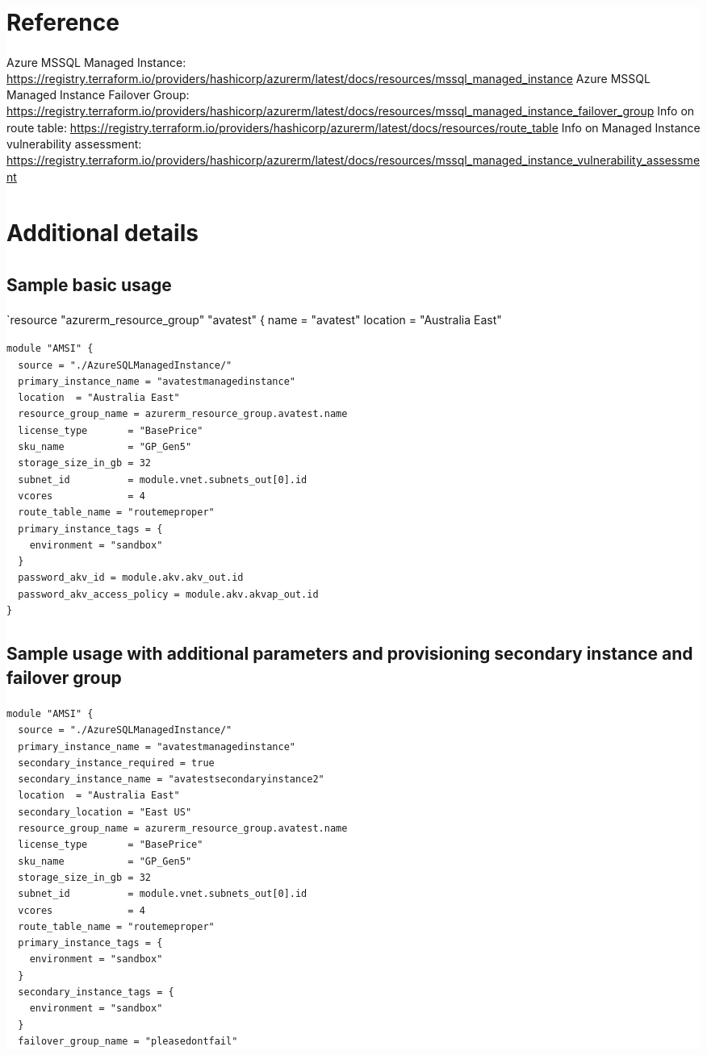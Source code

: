 # Reference
Azure MSSQL Managed Instance: https://registry.terraform.io/providers/hashicorp/azurerm/latest/docs/resources/mssql_managed_instance
Azure MSSQL Managed Instance Failover Group: https://registry.terraform.io/providers/hashicorp/azurerm/latest/docs/resources/mssql_managed_instance_failover_group
Info on route table: https://registry.terraform.io/providers/hashicorp/azurerm/latest/docs/resources/route_table
Info on Managed Instance vulnerability assessment: https://registry.terraform.io/providers/hashicorp/azurerm/latest/docs/resources/mssql_managed_instance_vulnerability_assessment

# Additional details
## Sample basic usage 
`resource "azurerm_resource_group" "avatest" {
  name     = "avatest"
  location = "Australia East"
```
module "AMSI" {
  source = "./AzureSQLManagedInstance/"
  primary_instance_name = "avatestmanagedinstance"
  location  = "Australia East"
  resource_group_name = azurerm_resource_group.avatest.name
  license_type       = "BasePrice"
  sku_name           = "GP_Gen5"
  storage_size_in_gb = 32
  subnet_id          = module.vnet.subnets_out[0].id
  vcores             = 4
  route_table_name = "routemeproper"
  primary_instance_tags = {
    environment = "sandbox"
  }
  password_akv_id = module.akv.akv_out.id
  password_akv_access_policy = module.akv.akvap_out.id
}

```
## Sample usage with additional parameters and provisioning secondary instance and failover group
```
module "AMSI" {
  source = "./AzureSQLManagedInstance/"
  primary_instance_name = "avatestmanagedinstance"
  secondary_instance_required = true
  secondary_instance_name = "avatestsecondaryinstance2"
  location  = "Australia East"
  secondary_location = "East US"
  resource_group_name = azurerm_resource_group.avatest.name
  license_type       = "BasePrice"
  sku_name           = "GP_Gen5"
  storage_size_in_gb = 32
  subnet_id          = module.vnet.subnets_out[0].id
  vcores             = 4
  route_table_name = "routemeproper"
  primary_instance_tags = {
    environment = "sandbox"
  }
  secondary_instance_tags = {
    environment = "sandbox"
  }
  failover_group_name = "pleasedontfail"
```